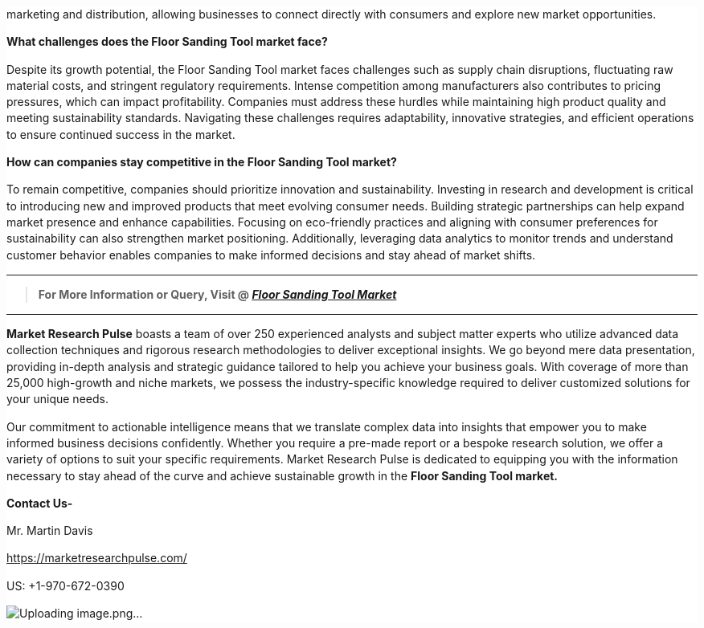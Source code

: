 marketing and distribution, allowing businesses to connect directly with consumers and explore new market opportunities.</p><p><strong>What challenges does the Floor Sanding Tool market face?</strong></p><p>Despite its growth potential, the Floor Sanding Tool market faces challenges such as supply chain disruptions, fluctuating raw material costs, and stringent regulatory requirements. Intense competition among manufacturers also contributes to pricing pressures, which can impact profitability. Companies must address these hurdles while maintaining high product quality and meeting sustainability standards. Navigating these challenges requires adaptability, innovative strategies, and efficient operations to ensure continued success in the market.</p><p><strong>How can companies stay competitive in the Floor Sanding Tool market?</strong></p><p>To remain competitive, companies should prioritize innovation and sustainability. Investing in research and development is critical to introducing new and improved products that meet evolving consumer needs. Building strategic partnerships can help expand market presence and enhance capabilities. Focusing on eco-friendly practices and aligning with consumer preferences for sustainability can also strengthen market positioning. Additionally, leveraging data analytics to monitor trends and understand customer behavior enables companies to make informed decisions and stay ahead of market shifts.</p><hr /><blockquote><p><strong>For More Information or Query, Visit @&nbsp;<em><a href="https://marketresearchpulse.com/report/41990/floor-sanding-tool-market?utm_source=Linkedin&utm_medium=019">Floor Sanding Tool Market</a></em></strong></p></blockquote><hr /><p><strong>Market Research Pulse</strong> boasts a team of over 250 experienced analysts and subject matter experts who utilize advanced data collection techniques and rigorous research methodologies to deliver exceptional insights. We go beyond mere data presentation, providing in-depth analysis and strategic guidance tailored to help you achieve your business goals. With coverage of more than 25,000 high-growth and niche markets, we possess the industry-specific knowledge required to deliver customized solutions for your unique needs.</p><p>Our commitment to actionable intelligence means that we translate complex data into insights that empower you to make informed business decisions confidently. Whether you require a pre-made report or a bespoke research solution, we offer a variety of options to suit your specific requirements. Market Research Pulse is dedicated to equipping you with the information necessary to stay ahead of the curve and achieve sustainable growth in the <strong>Floor Sanding Tool market.</strong></p><p><strong>Contact Us-</strong></p><p>Mr. Martin Davis</p><p>https://marketresearchpulse.com/</p><p>US: +1-970-672-0390</p>
![Uploading image.png…]()
